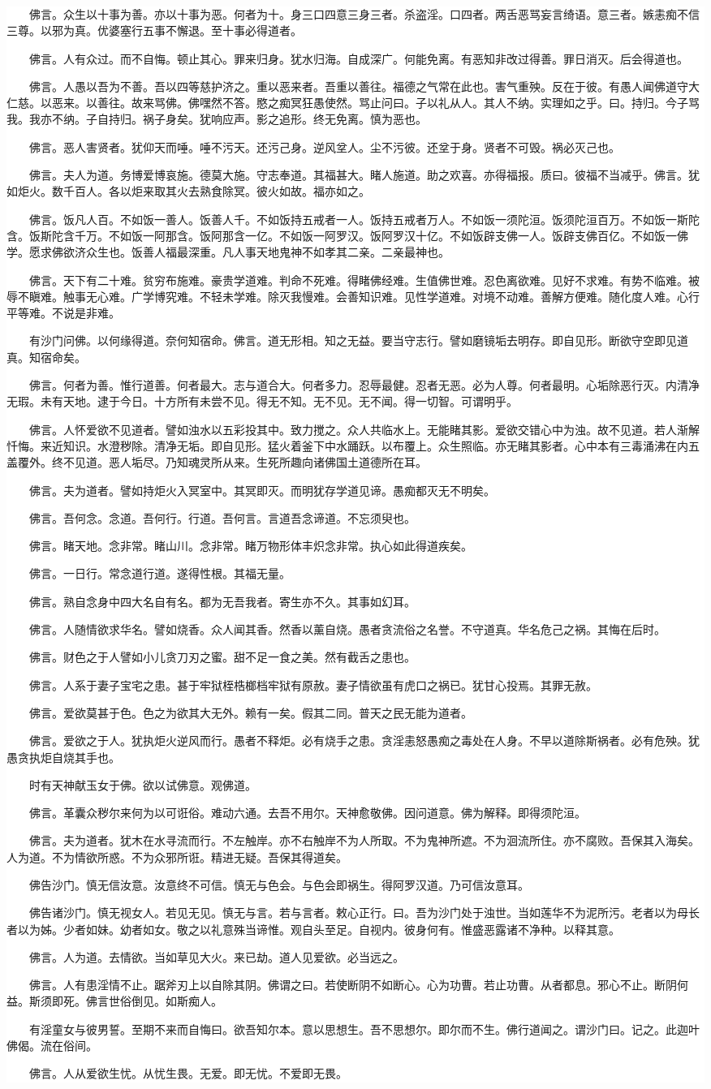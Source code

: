 　　佛言。众生以十事为善。亦以十事为恶。何者为十。身三口四意三身三者。杀盗淫。口四者。两舌恶骂妄言绮语。意三者。嫉恚痴不信三尊。以邪为真。优婆塞行五事不懈退。至十事必得道者。

　　佛言。人有众过。而不自悔。顿止其心。罪来归身。犹水归海。自成深广。何能免离。有恶知非改过得善。罪日消灭。后会得道也。

　　佛言。人愚以吾为不善。吾以四等慈护济之。重以恶来者。吾重以善往。福德之气常在此也。害气重殃。反在于彼。有愚人闻佛道守大仁慈。以恶来。以善往。故来骂佛。佛嘿然不答。愍之痴冥狂愚使然。骂止问曰。子以礼从人。其人不纳。实理如之乎。曰。持归。今子骂我。我亦不纳。子自持归。祸子身矣。犹响应声。影之追形。终无免离。慎为恶也。

　　佛言。恶人害贤者。犹仰天而唾。唾不污天。还污己身。逆风坌人。尘不污彼。还坌于身。贤者不可毁。祸必灭己也。

　　佛言。夫人为道。务博爱博哀施。德莫大施。守志奉道。其福甚大。睹人施道。助之欢喜。亦得福报。质曰。彼福不当减乎。佛言。犹如炬火。数千百人。各以炬来取其火去熟食除冥。彼火如故。福亦如之。

　　佛言。饭凡人百。不如饭一善人。饭善人千。不如饭持五戒者一人。饭持五戒者万人。不如饭一须陀洹。饭须陀洹百万。不如饭一斯陀含。饭斯陀含千万。不如饭一阿那含。饭阿那含一亿。不如饭一阿罗汉。饭阿罗汉十亿。不如饭辟支佛一人。饭辟支佛百亿。不如饭一佛学。愿求佛欲济众生也。饭善人福最深重。凡人事天地鬼神不如孝其二亲。二亲最神也。

　　佛言。天下有二十难。贫穷布施难。豪贵学道难。判命不死难。得睹佛经难。生值佛世难。忍色离欲难。见好不求难。有势不临难。被辱不瞋难。触事无心难。广学博究难。不轻未学难。除灭我慢难。会善知识难。见性学道难。对境不动难。善解方便难。随化度人难。心行平等难。不说是非难。

　　有沙门问佛。以何缘得道。奈何知宿命。佛言。道无形相。知之无益。要当守志行。譬如磨镜垢去明存。即自见形。断欲守空即见道真。知宿命矣。

　　佛言。何者为善。惟行道善。何者最大。志与道合大。何者多力。忍辱最健。忍者无恶。必为人尊。何者最明。心垢除恶行灭。内清净无瑕。未有天地。逮于今日。十方所有未尝不见。得无不知。无不见。无不闻。得一切智。可谓明乎。

　　佛言。人怀爱欲不见道者。譬如浊水以五彩投其中。致力搅之。众人共临水上。无能睹其影。爱欲交错心中为浊。故不见道。若人渐解忏悔。来近知识。水澄秽除。清净无垢。即自见形。猛火着釜下中水踊跃。以布覆上。众生照临。亦无睹其影者。心中本有三毒涌沸在内五盖覆外。终不见道。恶人垢尽。乃知魂灵所从来。生死所趣向诸佛国土道德所在耳。

　　佛言。夫为道者。譬如持炬火入冥室中。其冥即灭。而明犹存学道见谛。愚痴都灭无不明矣。

　　佛言。吾何念。念道。吾何行。行道。吾何言。言道吾念谛道。不忘须臾也。

　　佛言。睹天地。念非常。睹山川。念非常。睹万物形体丰炽念非常。执心如此得道疾矣。

　　佛言。一日行。常念道行道。遂得性根。其福无量。

　　佛言。熟自念身中四大名自有名。都为无吾我者。寄生亦不久。其事如幻耳。

　　佛言。人随情欲求华名。譬如烧香。众人闻其香。然香以薰自烧。愚者贪流俗之名誉。不守道真。华名危己之祸。其悔在后时。

　　佛言。财色之于人譬如小儿贪刀刃之蜜。甜不足一食之美。然有截舌之患也。

　　佛言。人系于妻子宝宅之患。甚于牢狱桎梏榔档牢狱有原赦。妻子情欲虽有虎口之祸已。犹甘心投焉。其罪无赦。

　　佛言。爱欲莫甚于色。色之为欲其大无外。赖有一矣。假其二同。普天之民无能为道者。

　　佛言。爱欲之于人。犹执炬火逆风而行。愚者不释炬。必有烧手之患。贪淫恚怒愚痴之毒处在人身。不早以道除斯祸者。必有危殃。犹愚贪执炬自烧其手也。

　　时有天神献玉女于佛。欲以试佛意。观佛道。

　　佛言。革囊众秽尔来何为以可诳俗。难动六通。去吾不用尔。天神愈敬佛。因问道意。佛为解释。即得须陀洹。

　　佛言。夫为道者。犹木在水寻流而行。不左触岸。亦不右触岸不为人所取。不为鬼神所遮。不为洄流所住。亦不腐败。吾保其入海矣。人为道。不为情欲所惑。不为众邪所诳。精进无疑。吾保其得道矣。

　　佛告沙门。慎无信汝意。汝意终不可信。慎无与色会。与色会即祸生。得阿罗汉道。乃可信汝意耳。

　　佛告诸沙门。慎无视女人。若见无见。慎无与言。若与言者。敕心正行。曰。吾为沙门处于浊世。当如莲华不为泥所污。老者以为母长者以为姊。少者如妹。幼者如女。敬之以礼意殊当谛惟。观自头至足。自视内。彼身何有。惟盛恶露诸不净种。以释其意。

　　佛言。人为道。去情欲。当如草见大火。来已劫。道人见爱欲。必当远之。

　　佛言。人有患淫情不止。踞斧刃上以自除其阴。佛谓之曰。若使断阴不如断心。心为功曹。若止功曹。从者都息。邪心不止。断阴何益。斯须即死。佛言世俗倒见。如斯痴人。

　　有淫童女与彼男誓。至期不来而自悔曰。欲吾知尔本。意以思想生。吾不思想尔。即尔而不生。佛行道闻之。谓沙门曰。记之。此迦叶佛偈。流在俗间。

　　佛言。人从爱欲生忧。从忧生畏。无爱。即无忧。不爱即无畏。
